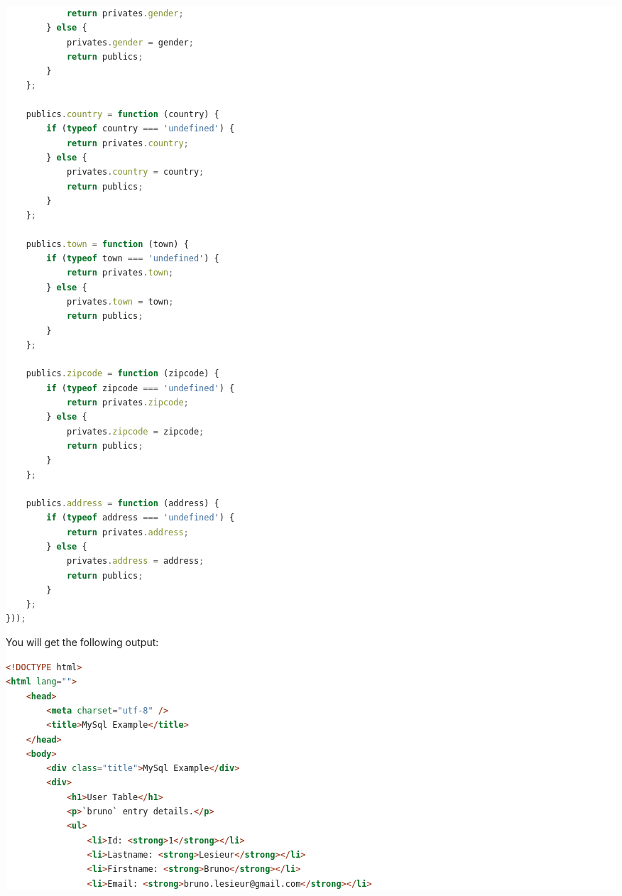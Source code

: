 ```js
            return privates.gender;
        } else {
            privates.gender = gender;
            return publics;
        }
    };
    
    publics.country = function (country) {
        if (typeof country === 'undefined') {
            return privates.country;
        } else {
            privates.country = country;
            return publics;
        }
    };

    publics.town = function (town) {
        if (typeof town === 'undefined') {
            return privates.town;
        } else {
            privates.town = town;
            return publics;
        }
    };

    publics.zipcode = function (zipcode) {
        if (typeof zipcode === 'undefined') {
            return privates.zipcode;
        } else {
            privates.zipcode = zipcode;
            return publics;
        }
    };

    publics.address = function (address) {
        if (typeof address === 'undefined') {
            return privates.address;
        } else {
            privates.address = address;
            return publics;
        }
    };
}));
```

You will get the following output:

```html
<!DOCTYPE html>
<html lang="">
    <head>
        <meta charset="utf-8" />
        <title>MySql Example</title>
    </head>
    <body>
        <div class="title">MySql Example</div>
        <div>
            <h1>User Table</h1>
            <p>`bruno` entry details.</p>
            <ul>
                <li>Id: <strong>1</strong></li>
                <li>Lastname: <strong>Lesieur</strong></li>
                <li>Firstname: <strong>Bruno</strong></li>
                <li>Email: <strong>bruno.lesieur@gmail.com</strong></li>
```